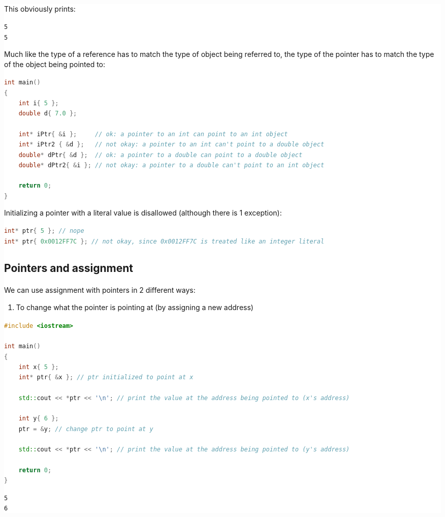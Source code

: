 This obviously prints:
```
5
5
```

Much like the type of a reference has to match the type of object being referred to, the type of the pointer has to match the type of the object being pointed to:
```cpp
int main()
{
    int i{ 5 };
    double d{ 7.0 };

    int* iPtr{ &i };     // ok: a pointer to an int can point to an int object
    int* iPtr2 { &d };   // not okay: a pointer to an int can't point to a double object
    double* dPtr{ &d };  // ok: a pointer to a double can point to a double object
    double* dPtr2{ &i }; // not okay: a pointer to a double can't point to an int object

    return 0;
}
```

Initializing a pointer with a literal value is disallowed (although there is 1 exception):
```cpp
int* ptr{ 5 }; // nope
int* ptr{ 0x0012FF7C }; // not okay, since 0x0012FF7C is treated like an integer literal
```

## Pointers and assignment

We can use assignment with pointers in 2 different ways:
1. To change what the pointer is pointing at (by assigning a new address)
```cpp
#include <iostream>

int main()
{
    int x{ 5 };
    int* ptr{ &x }; // ptr initialized to point at x

    std::cout << *ptr << '\n'; // print the value at the address being pointed to (x's address)

    int y{ 6 };
    ptr = &y; // change ptr to point at y

    std::cout << *ptr << '\n'; // print the value at the address being pointed to (y's address)

    return 0;
}
```
```
5
6
```
